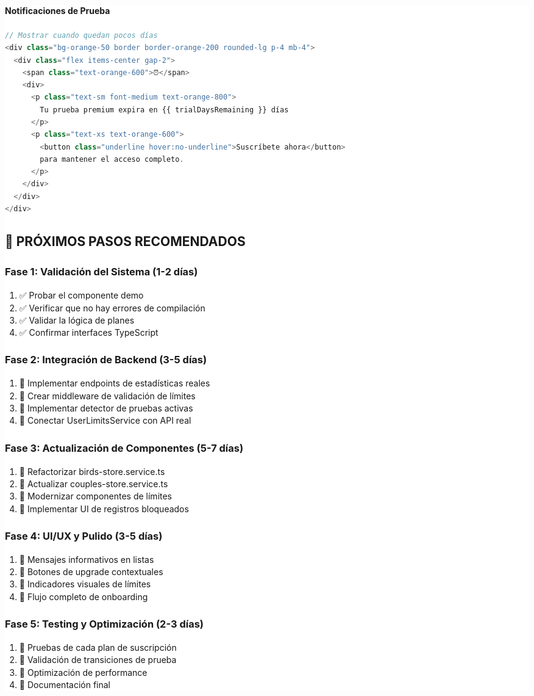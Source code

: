 #### **Notificaciones de Prueba**
```typescript
// Mostrar cuando quedan pocos días
<div class="bg-orange-50 border border-orange-200 rounded-lg p-4 mb-4">
  <div class="flex items-center gap-2">
    <span class="text-orange-600">⏰</span>
    <div>
      <p class="text-sm font-medium text-orange-800">
        Tu prueba premium expira en {{ trialDaysRemaining }} días
      </p>
      <p class="text-xs text-orange-600">
        <button class="underline hover:no-underline">Suscríbete ahora</button>
        para mantener el acceso completo.
      </p>
    </div>
  </div>
</div>
```

## 🎯 **PRÓXIMOS PASOS RECOMENDADOS**

### **Fase 1: Validación del Sistema (1-2 días)**
1. ✅ Probar el componente demo
2. ✅ Verificar que no hay errores de compilación
3. ✅ Validar la lógica de planes
4. ✅ Confirmar interfaces TypeScript

### **Fase 2: Integración de Backend (3-5 días)**
1. 🔄 Implementar endpoints de estadísticas reales
2. 🔄 Crear middleware de validación de límites
3. 🔄 Implementar detector de pruebas activas
4. 🔄 Conectar UserLimitsService con API real

### **Fase 3: Actualización de Componentes (5-7 días)**
1. 🔄 Refactorizar birds-store.service.ts
2. 🔄 Actualizar couples-store.service.ts
3. 🔄 Modernizar componentes de límites
4. 🔄 Implementar UI de registros bloqueados

### **Fase 4: UI/UX y Pulido (3-5 días)**
1. 🔄 Mensajes informativos en listas
2. 🔄 Botones de upgrade contextuales
3. 🔄 Indicadores visuales de límites
4. 🔄 Flujo completo de onboarding

### **Fase 5: Testing y Optimización (2-3 días)**
1. 🔄 Pruebas de cada plan de suscripción
2. 🔄 Validación de transiciones de prueba
3. 🔄 Optimización de performance
4. 🔄 Documentación final
